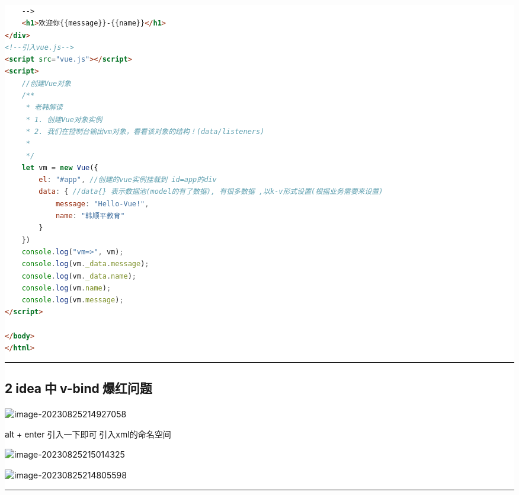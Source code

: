 ~~~html
    -->
    <h1>欢迎你{{message}}-{{name}}</h1>
</div>
<!--引入vue.js-->
<script src="vue.js"></script>
<script>
    //创建Vue对象
    /**
     * 老韩解读
     * 1. 创建Vue对象实例
     * 2. 我们在控制台输出vm对象，看看该对象的结构！(data/listeners)
     *
     */
    let vm = new Vue({
        el: "#app", //创建的vue实例挂载到 id=app的div
        data: { //data{} 表示数据池(model的有了数据), 有很多数据 ,以k-v形式设置(根据业务需要来设置)
            message: "Hello-Vue!",
            name: "韩顺平教育"
        }
    })
    console.log("vm=>", vm);
    console.log(vm._data.message);
    console.log(vm._data.name);
    console.log(vm.name);
    console.log(vm.message);
</script>

</body>
</html>
~~~



---

## 2 idea 中 v-bind 爆红问题

![image-20230825214927058](https://raw.githubusercontent.com/EXsYang/PicGo-images-hosting/main/images/image-20230825214927058.png)



alt + enter 引入一下即可  引入xml的命名空间

![image-20230825215014325](https://raw.githubusercontent.com/EXsYang/PicGo-images-hosting/main/images/image-20230825215014325.png)





![image-20230825214805598](https://raw.githubusercontent.com/EXsYang/PicGo-images-hosting/main/images/image-20230825214805598.png)



---
